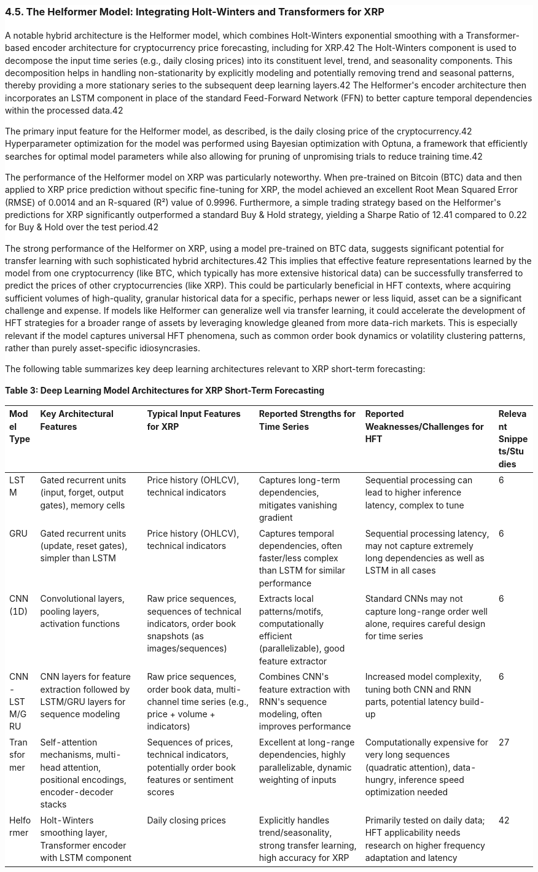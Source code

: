 ### **4.5. The Helformer Model: Integrating Holt-Winters and Transformers for XRP**

A notable hybrid architecture is the Helformer model, which combines Holt-Winters exponential smoothing with a Transformer-based encoder architecture for cryptocurrency price forecasting, including for XRP.42 The Holt-Winters component is used to decompose the input time series (e.g., daily closing prices) into its constituent level, trend, and seasonality components. This decomposition helps in handling non-stationarity by explicitly modeling and potentially removing trend and seasonal patterns, thereby providing a more stationary series to the subsequent deep learning layers.42 The Helformer's encoder architecture then incorporates an LSTM component in place of the standard Feed-Forward Network (FFN) to better capture temporal dependencies within the processed data.42

The primary input feature for the Helformer model, as described, is the daily closing price of the cryptocurrency.42 Hyperparameter optimization for the model was performed using Bayesian optimization with Optuna, a framework that efficiently searches for optimal model parameters while also allowing for pruning of unpromising trials to reduce training time.42

The performance of the Helformer model on XRP was particularly noteworthy. When pre-trained on Bitcoin (BTC) data and then applied to XRP price prediction without specific fine-tuning for XRP, the model achieved an excellent Root Mean Squared Error (RMSE) of 0.0014 and an R-squared (R²) value of 0.9996. Furthermore, a simple trading strategy based on the Helformer's predictions for XRP significantly outperformed a standard Buy & Hold strategy, yielding a Sharpe Ratio of 12.41 compared to 0.22 for Buy & Hold over the test period.42

The strong performance of the Helformer on XRP, using a model pre-trained on BTC data, suggests significant potential for transfer learning with such sophisticated hybrid architectures.42 This implies that effective feature representations learned by the model from one cryptocurrency (like BTC, which typically has more extensive historical data) can be successfully transferred to predict the prices of other cryptocurrencies (like XRP). This could be particularly beneficial in HFT contexts, where acquiring sufficient volumes of high-quality, granular historical data for a specific, perhaps newer or less liquid, asset can be a significant challenge and expense. If models like Helformer can generalize well via transfer learning, it could accelerate the development of HFT strategies for a broader range of assets by leveraging knowledge gleaned from more data-rich markets. This is especially relevant if the model captures universal HFT phenomena, such as common order book dynamics or volatility clustering patterns, rather than purely asset-specific idiosyncrasies.

The following table summarizes key deep learning architectures relevant to XRP short-term forecasting:

**Table 3: Deep Learning Model Architectures for XRP Short-Term Forecasting**

| Model Type | Key Architectural Features | Typical Input Features for XRP | Reported Strengths for Time Series | Reported Weaknesses/Challenges for HFT | Relevant Snippets/Studies |
| :---- | :---- | :---- | :---- | :---- | :---- |
| LSTM | Gated recurrent units (input, forget, output gates), memory cells | Price history (OHLCV), technical indicators | Captures long-term dependencies, mitigates vanishing gradient | Sequential processing can lead to higher inference latency, complex to tune | 6 |
| GRU | Gated recurrent units (update, reset gates), simpler than LSTM | Price history (OHLCV), technical indicators | Captures temporal dependencies, often faster/less complex than LSTM for similar performance | Sequential processing latency, may not capture extremely long dependencies as well as LSTM in all cases | 6 |
| CNN (1D) | Convolutional layers, pooling layers, activation functions | Raw price sequences, sequences of technical indicators, order book snapshots (as images/sequences) | Extracts local patterns/motifs, computationally efficient (parallelizable), good feature extractor | Standard CNNs may not capture long-range order well alone, requires careful design for time series | 6 |
| CNN-LSTM/GRU | CNN layers for feature extraction followed by LSTM/GRU layers for sequence modeling | Raw price sequences, order book data, multi-channel time series (e.g., price \+ volume \+ indicators) | Combines CNN's feature extraction with RNN's sequence modeling, often improves performance | Increased model complexity, tuning both CNN and RNN parts, potential latency build-up | 6 |
| Transformer | Self-attention mechanisms, multi-head attention, positional encodings, encoder-decoder stacks | Sequences of prices, technical indicators, potentially order book features or sentiment scores | Excellent at long-range dependencies, highly parallelizable, dynamic weighting of inputs | Computationally expensive for very long sequences (quadratic attention), data-hungry, inference speed optimization needed | 27 |
| Helformer | Holt-Winters smoothing layer, Transformer encoder with LSTM component | Daily closing prices | Explicitly handles trend/seasonality, strong transfer learning, high accuracy for XRP | Primarily tested on daily data; HFT applicability needs research on higher frequency adaptation and latency | 42 |
